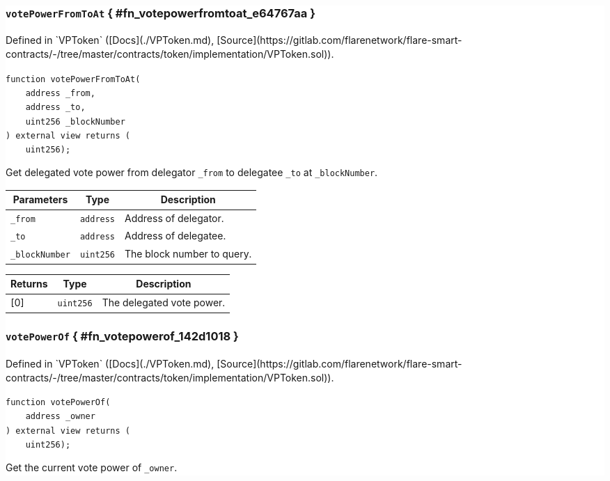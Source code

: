 <div class="api-node" markdown>

### `votePowerFromToAt` { #fn_votepowerfromtoat_e64767aa }

<div class="api-node-source" markdown>
Defined in `VPToken` ([Docs](./VPToken.md), [Source](https://gitlab.com/flarenetwork/flare-smart-contracts/-/tree/master/contracts/token/implementation/VPToken.sol)).
</div>

<div class="api-node-internal" markdown>

```solidity
function votePowerFromToAt(
    address _from,
    address _to,
    uint256 _blockNumber
) external view returns (
    uint256);
```

Get delegated vote power from delegator `_from` to delegatee `_to` at `_blockNumber`.

| Parameters | Type | Description |
| ---------- | ---- | ----------- |
| `_from` | `address` | Address of delegator. |
| `_to` | `address` | Address of delegatee. |
| `_blockNumber` | `uint256` | The block number to query. |

| Returns | Type | Description |
| ------- | ---- | ----------- |
| [0] | `uint256` | The delegated vote power. |
</div>
</div>

<div class="api-node" markdown>

### `votePowerOf` { #fn_votepowerof_142d1018 }

<div class="api-node-source" markdown>
Defined in `VPToken` ([Docs](./VPToken.md), [Source](https://gitlab.com/flarenetwork/flare-smart-contracts/-/tree/master/contracts/token/implementation/VPToken.sol)).
</div>

<div class="api-node-internal" markdown>

```solidity
function votePowerOf(
    address _owner
) external view returns (
    uint256);
```

Get the current vote power of `_owner`.
